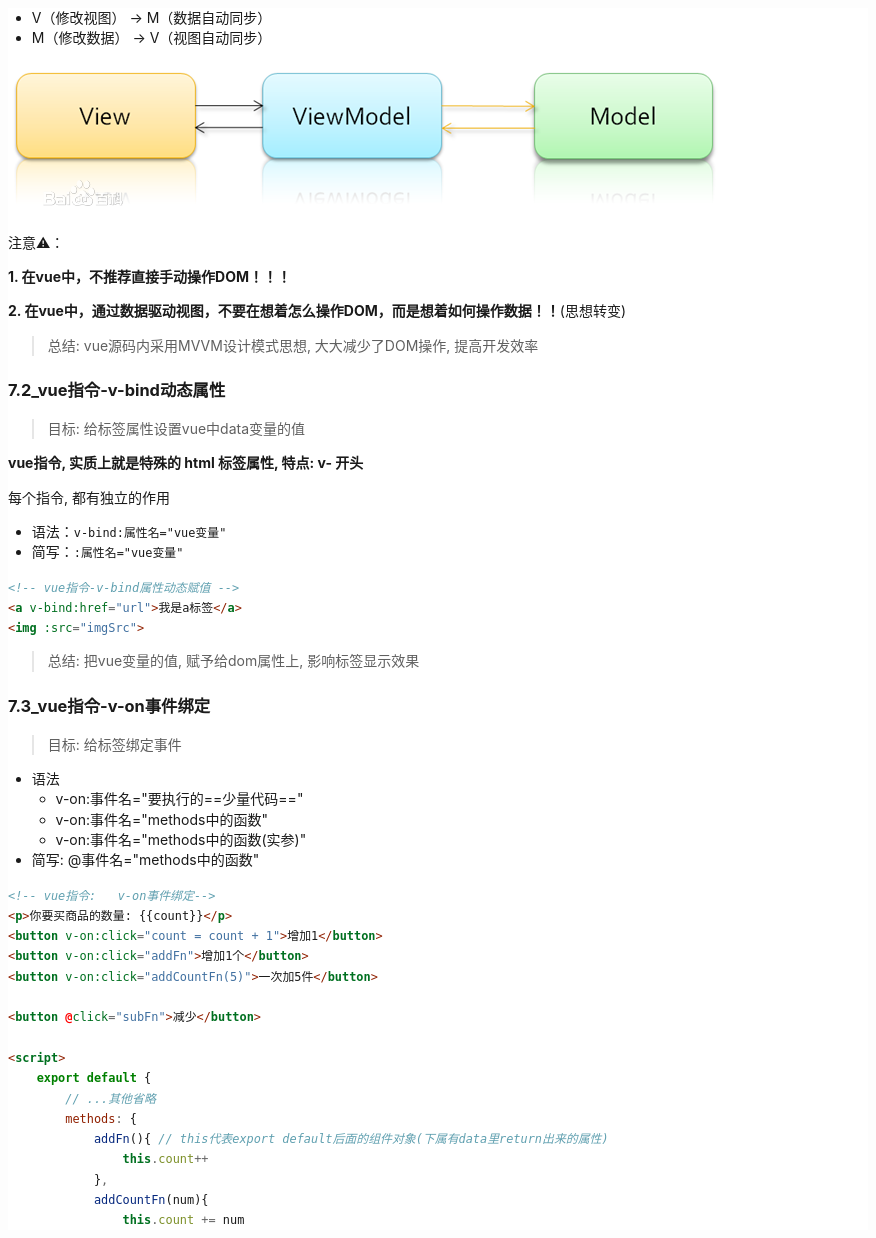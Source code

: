 - V（修改视图） -> M（数据自动同步）
- M（修改数据） -> V（视图自动同步）

![](assets/MVVM.png)

注意⚠️：

**1. 在vue中，不推荐直接手动操作DOM！！！**  

**2. 在vue中，通过数据驱动视图，不要在想着怎么操作DOM，而是想着如何操作数据！！**(思想转变)



> 总结: vue源码内采用MVVM设计模式思想, 大大减少了DOM操作, 提高开发效率

### 7.2_vue指令-v-bind动态属性

> 目标: 给标签属性设置vue中data变量的值

**vue指令, 实质上就是特殊的 html 标签属性, 特点:  v- 开头**

每个指令, 都有独立的作用

- 语法：`v-bind:属性名="vue变量"`
- 简写：`:属性名="vue变量"`

```html
<!-- vue指令-v-bind属性动态赋值 -->
<a v-bind:href="url">我是a标签</a>
<img :src="imgSrc">

```

> 总结: 把vue变量的值, 赋予给dom属性上, 影响标签显示效果

### 7.3_vue指令-v-on事件绑定

> 目标: 给标签绑定事件

* 语法
  * v-on:事件名="要执行的==少量代码=="
  * v-on:事件名="methods中的函数"
  * v-on:事件名="methods中的函数(实参)" 
* 简写: @事件名="methods中的函数"

```html
<!-- vue指令:   v-on事件绑定-->
<p>你要买商品的数量: {{count}}</p>
<button v-on:click="count = count + 1">增加1</button>
<button v-on:click="addFn">增加1个</button>
<button v-on:click="addCountFn(5)">一次加5件</button>

<button @click="subFn">减少</button>

<script>
    export default {
        // ...其他省略
        methods: {
            addFn(){ // this代表export default后面的组件对象(下属有data里return出来的属性)
                this.count++
            },
            addCountFn(num){
                this.count += num
```